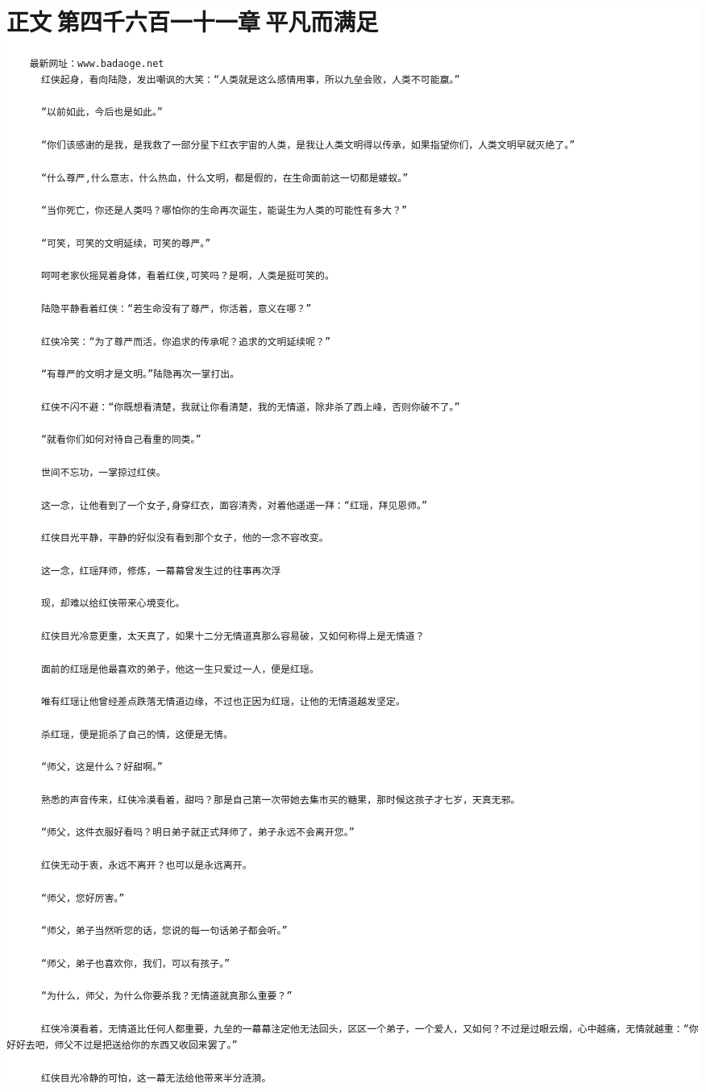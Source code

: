 # 正文 第四千六百一十一章 平凡而满足
        最新网址：www.badaoge.net
          红侠起身，看向陆隐，发出嘲讽的大笑：“人类就是这么感情用事，所以九垒会败，人类不可能赢。”
      
          “以前如此，今后也是如此。”
      
          “你们该感谢的是我，是我救了一部分星下红衣宇宙的人类，是我让人类文明得以传承，如果指望你们，人类文明早就灭绝了。”
      
          “什么尊严,什么意志，什么热血，什么文明，都是假的，在生命面前这一切都是蝼蚁。”
      
          “当你死亡，你还是人类吗？哪怕你的生命再次诞生，能诞生为人类的可能性有多大？”
      
          “可笑，可笑的文明延续，可笑的尊严。”
      
          呵呵老家伙摇晃着身体，看着红侠,可笑吗？是啊，人类是挺可笑的。
      
          陆隐平静看着红侠：“若生命没有了尊严，你活着，意义在哪？”
      
          红侠冷笑：“为了尊严而活，你追求的传承呢？追求的文明延续呢？”
      
          “有尊严的文明才是文明。”陆隐再次一掌打出。
      
          红侠不闪不避：“你既想看清楚，我就让你看清楚，我的无情道，除非杀了西上峰，否则你破不了。”
      
          “就看你们如何对待自己看重的同类。”
      
          世间不忘功，一掌掠过红侠。
      
          这一念，让他看到了一个女子,身穿红衣，面容清秀，对着他遥遥一拜：“红瑶，拜见恩师。”
      
          红侠目光平静，平静的好似没有看到那个女子，他的一念不容改变。
      
          这一念，红瑶拜师，修炼，一幕幕曾发生过的往事再次浮
      
          现，却难以给红侠带来心境变化。
      
          红侠目光冷意更重，太天真了，如果十二分无情道真那么容易破，又如何称得上是无情道？
      
          面前的红瑶是他最喜欢的弟子，他这一生只爱过一人，便是红瑶。
      
          唯有红瑶让他曾经差点跌落无情道边缘，不过也正因为红瑶，让他的无情道越发坚定。
      
          杀红瑶，便是扼杀了自己的情，这便是无情。
      
          “师父，这是什么？好甜啊。”
      
          熟悉的声音传来，红侠冷漠看着，甜吗？那是自己第一次带她去集市买的糖果，那时候这孩子才七岁，天真无邪。
      
          “师父，这件衣服好看吗？明日弟子就正式拜师了，弟子永远不会离开您。”
      
          红侠无动于衷，永远不离开？也可以是永远离开。
      
          “师父，您好厉害。”
      
          “师父，弟子当然听您的话，您说的每一句话弟子都会听。”
      
          “师父，弟子也喜欢你，我们，可以有孩子。”
      
          “为什么，师父，为什么你要杀我？无情道就真那么重要？”
      
          红侠冷漠看着，无情道比任何人都重要，九垒的一幕幕注定他无法回头，区区一个弟子，一个爱人，又如何？不过是过眼云烟，心中越痛，无情就越重：“你好好去吧，师父不过是把送给你的东西又收回来罢了。”
      
          红侠目光冷静的可怕，这一幕无法给他带来半分涟漪。
      